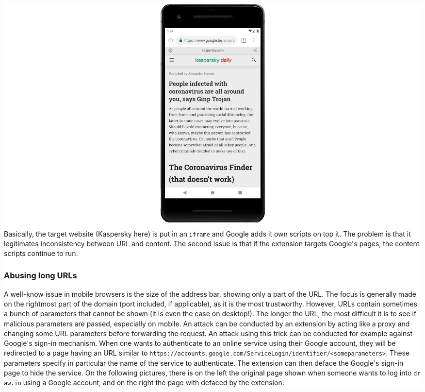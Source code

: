 <img width="25%" style="margin-left:auto;margin-right:auto;display:block;" alt="AMP page" src="/assets/res/thesis/amp_page.png">

Basically, the target website (Kaspersky here) is put in an `iframe` and Google adds it own scripts on top it. The problem is that it legitimates inconsistency between URL and content. The second issue is that if the extension targets Google's pages, the content scripts continue to run.

### Abusing long URLs

A well-know issue in mobile browsers is the size of the address bar, showing only a part of the URL. The focus is generally made on the rightmost part of the domain (port included, if applicable), as it is the most trustworthy. However, URLs contain sometimes a bunch of parameters that cannot be shown (it is even the case on desktop!). The longer the URL, the most difficult it is to see if malicious parameters are passed, especially on mobile. An attack can be conducted by an extension by acting like a proxy and changing some URL parameters before forwarding the request.
An attack using this trick can be conducted for example against Google's sign-in mechanism. When one wants to authenticate to an online service using their Google account, they will be redirected to a page having an URL similar to `https://accounts.google.com/ServiceLogin/identifier/<someparameters>`. These parameters specify in particular the name of the service to authenticate. The extension can then deface the Google's sign-in page to hide the service. On the following pictures, there is on the left the original page shown when someone wants to log into `draw.io` using a Google account, and on the right the page with defaced by the extension:
